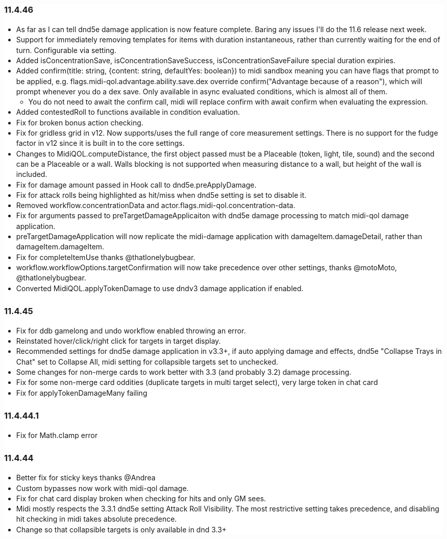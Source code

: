 ### 11.4.46
* As far as I can tell dnd5e damage application is now feature complete. Baring any issues I'll do the 11.6 release next week.
* Support for immediately removing templates for items with duration instantaneous, rather than currently waiting for the end of turn. Configurable via setting.
* Added isConcentrationSave, isConcentrationSaveSuccess, isConcentrationSaveFailure special duration expiries.
* Added confirm(title: string, {content: string, defaultYes: boolean}) to midi sandbox meaning you can have flags that prompt to be applied, e.g.
flags.midi-qol.advantage.ability.save.dex override confirm("Advantage because of a reason"), which will prompt whenever you do a dex save. Only available in async evaluated conditions, which is almost all of them. 
  - You do not need to await the confirm call, midi will replace confirm with await confirm when evaluating the expression.
* Added contestedRoll to functions available in condition evaluation.
* Fix for broken bonus action checking.
* Fix for gridless grid in v12. Now supports/uses the full range of core measurement settings. There is no support for the fudge factor in v12 since it is built in to the core settings.
* Changes to MidiQOL.computeDistance, the first object passed must be a Placeable (token, light, tile, sound) and the second can be a Placeable or a wall. Walls blocking is not supported when measuring distance to a wall, but height of the wall is included.
* Fix for damage amount passed in Hook call to dnd5e.preApplyDamage.
* Fix for attack rolls being highlighted as hit/miss when dnd5e setting is set to disable it.
* Removed workflow.concentrationData and actor.flags.midi-qol.concentration-data.
* Fix for arguments passed to preTargetDamageApplicaiton with dnd5e damage processing to match midi-qol damage application.
* preTargetDamageApplication will now replicate the midi-damage application with damageItem.damageDetail, rather than damageItem.damageItem.
* Fix for completeItemUse thanks @thatlonelybugbear.
* workflow.workflowOptions.targetConfirmation will now take precedence over other settings, thanks @motoMoto, @thatlonelybugbear.
* Converted MidiQOL.applyTokenDamage to use dndv3 damage application if enabled.

### 11.4.45
* Fix for ddb gamelong and undo workflow enabled throwing an error.
* Reinstated hover/click/right click for targets in target display.
* Recommended settings for dnd5e damage application in v3.3+, if auto applying damage and effects, dnd5e "Collapse Trays in Chat" set to Collapse All, midi setting for collapsible targets set to unchecked.
* Some changes for non-merge cards to work better with 3.3 (and probably 3.2) damage processing.
* Fix for some non-merge card oddities (duplicate targets in multi target select), very large token in chat card
* Fix for applyTokenDamageMany failing

### 11.4.44.1
* Fix for Math.clamp error

### 11.4.44
* Better fix for sticky keys thanks @Andrea
* Custom bypasses now work with midi-qol damage.
* Fix for chat card display broken when checking for hits and only GM sees.
* Midi mostly respects the 3.3.1 dnd5e setting Attack Roll Visibility. The most restrictive setting takes precedence, and disabling hit checking in midi takes absolute precedence.
* Change so that collapsible targets is only available in dnd 3.3+
